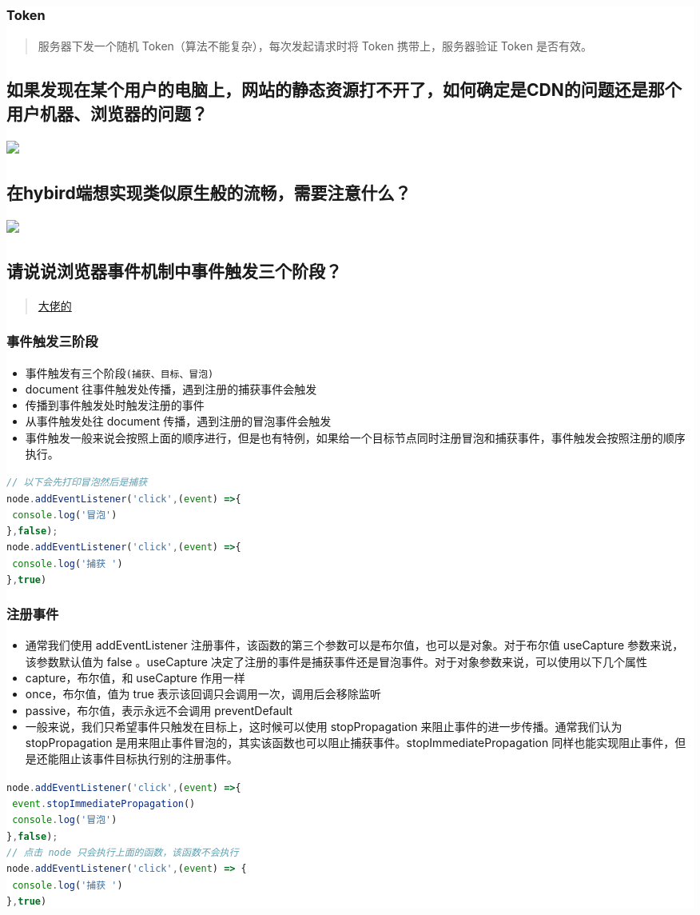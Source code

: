 ### Token

> 服务器下发一个随机 Token（算法不能复杂），每次发起请求时将 Token 携带上，服务器验证 Token 是否有效。

## 如果发现在某个用户的电脑上，网站的静态资源打不开了，如何确定是CDN的问题还是那个用户机器、浏览器的问题？ 

![](https://user-gold-cdn.xitu.io/2018/11/7/166ee5949b4ee175?w=1488&h=540&f=png&s=109872)

## 在hybird端想实现类似原生般的流畅，需要注意什么？

![](https://user-gold-cdn.xitu.io/2018/11/7/166ee5affad36af1?w=1080&h=1082&f=jpeg&s=121476)

## 请说说浏览器事件机制中事件触发三个阶段？

> [大佬的](https://segmentfault.com/a/1190000003482372)

### 事件触发三阶段

- 事件触发有三个阶段`(捕获、目标、冒泡)`
- document 往事件触发处传播，遇到注册的捕获事件会触发
- 传播到事件触发处时触发注册的事件
- 从事件触发处往 document 传播，遇到注册的冒泡事件会触发
- 事件触发一般来说会按照上面的顺序进行，但是也有特例，如果给一个目标节点同时注册冒泡和捕获事件，事件触发会按照注册的顺序执行。

```js
// 以下会先打印冒泡然后是捕获
node.addEventListener('click',(event) =>{
 console.log('冒泡')
},false);
node.addEventListener('click',(event) =>{
 console.log('捕获 ')
},true)
```

### 注册事件

- 通常我们使用 addEventListener 注册事件，该函数的第三个参数可以是布尔值，也可以是对象。对于布尔值 useCapture 参数来说，该参数默认值为 false 。useCapture 决定了注册的事件是捕获事件还是冒泡事件。对于对象参数来说，可以使用以下几个属性
- capture，布尔值，和 useCapture 作用一样
- once，布尔值，值为 true 表示该回调只会调用一次，调用后会移除监听
- passive，布尔值，表示永远不会调用 preventDefault
- 一般来说，我们只希望事件只触发在目标上，这时候可以使用 stopPropagation 来阻止事件的进一步传播。通常我们认为 stopPropagation 是用来阻止事件冒泡的，其实该函数也可以阻止捕获事件。stopImmediatePropagation 同样也能实现阻止事件，但是还能阻止该事件目标执行别的注册事件。

```js
node.addEventListener('click',(event) =>{
 event.stopImmediatePropagation()
 console.log('冒泡')
},false);
// 点击 node 只会执行上面的函数，该函数不会执行
node.addEventListener('click',(event) => {
 console.log('捕获 ')
},true)
```
